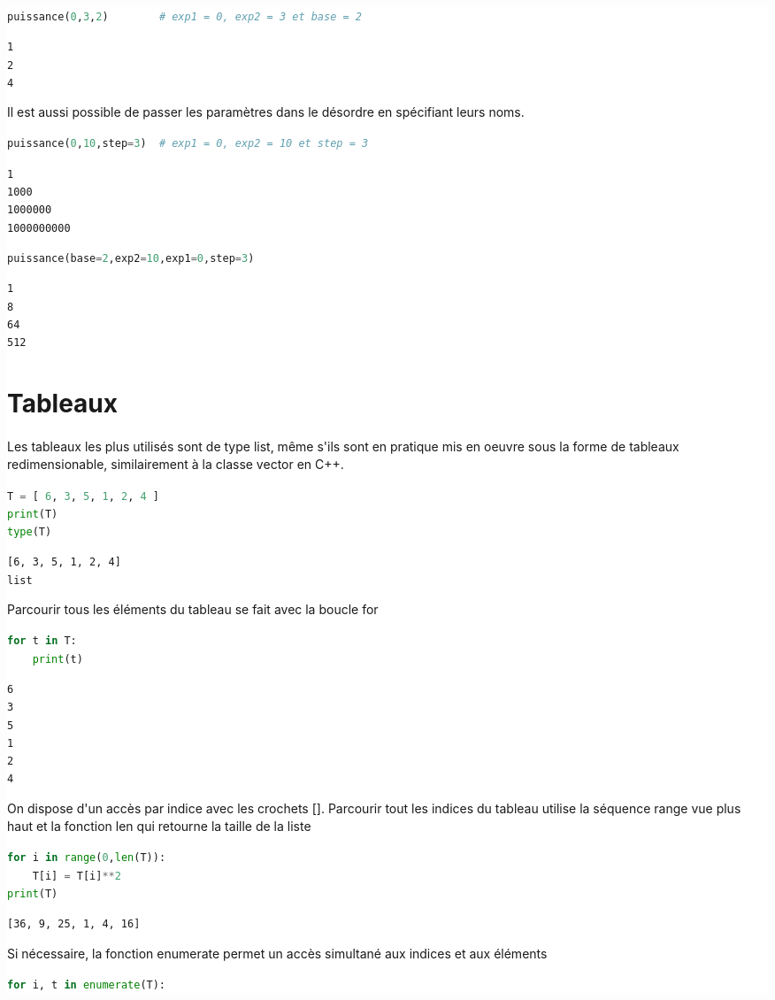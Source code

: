 ```
```
```python
puissance(0,3,2)        # exp1 = 0, exp2 = 3 et base = 2
```
```
1
2
4
```
Il est aussi possible de passer les paramètres dans le désordre en spécifiant leurs noms.
```python
puissance(0,10,step=3)  # exp1 = 0, exp2 = 10 et step = 3
```
```
1
1000
1000000
1000000000
```
```python
puissance(base=2,exp2=10,exp1=0,step=3)  
```
```
1
8
64
512
```
# Tableaux
Les tableaux les plus utilisés sont de type list, même s'ils sont en pratique mis en oeuvre sous la forme de tableaux redimensionable, similairement à la classe vector en C++.
```python
T = [ 6, 3, 5, 1, 2, 4 ]
print(T)
type(T)
```
```
[6, 3, 5, 1, 2, 4]
list
```
Parcourir tous les éléments du tableau se fait avec la boucle for
```python
for t in T:
    print(t)
```
```
6
3
5
1
2
4
```
On dispose d'un accès par indice avec les crochets []. Parcourir tout les indices du tableau utilise la séquence range vue plus haut et la fonction len qui retourne la taille de la liste
```python
for i in range(0,len(T)):
    T[i] = T[i]**2
print(T)
```
```
[36, 9, 25, 1, 4, 16]
```
Si nécessaire, la fonction enumerate permet un accès simultané aux indices et aux éléments
```python
for i, t in enumerate(T):
```